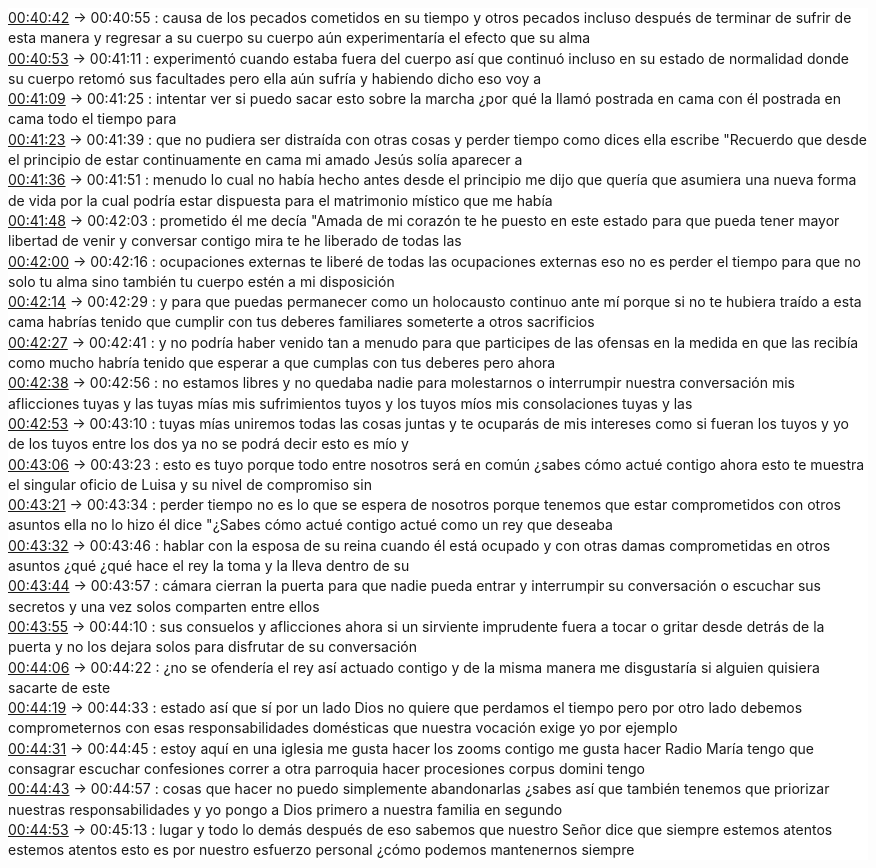 [00:40:42](https://www.youtube.com/watch?v=6tdg6FT9yYU&t=2442.079s&t=2442s) -> 00:40:55 : causa de los pecados cometidos en su tiempo y otros pecados incluso después de terminar de sufrir de esta manera y regresar a su cuerpo su cuerpo aún experimentaría el efecto que su alma  
[00:40:53](https://www.youtube.com/watch?v=6tdg6FT9yYU&t=2453.119s&t=2453s) -> 00:41:11 : experimentó cuando estaba fuera del cuerpo así que continuó incluso en su estado de normalidad donde su cuerpo retomó sus facultades pero ella aún sufría y habiendo dicho eso voy a  
[00:41:09](https://www.youtube.com/watch?v=6tdg6FT9yYU&t=2468.76s&t=2469s) -> 00:41:25 : intentar ver si puedo sacar esto sobre la marcha ¿por qué la llamó postrada en cama con él postrada en cama todo el tiempo para  
[00:41:23](https://www.youtube.com/watch?v=6tdg6FT9yYU&t=2482.92s&t=2483s) -> 00:41:39 : que no pudiera ser distraída con otras cosas y perder tiempo como dices ella escribe "Recuerdo que desde el principio de estar continuamente en cama mi amado Jesús solía aparecer a  
[00:41:36](https://www.youtube.com/watch?v=6tdg6FT9yYU&t=2495.56s&t=2496s) -> 00:41:51 : menudo lo cual no había hecho antes desde el principio me dijo que quería que asumiera una nueva forma de vida por la cual podría estar dispuesta para el matrimonio místico que me había  
[00:41:48](https://www.youtube.com/watch?v=6tdg6FT9yYU&t=2507.92s&t=2508s) -> 00:42:03 : prometido él me decía "Amada de mi corazón te he puesto en este estado para que pueda tener mayor libertad de venir y conversar contigo mira te he liberado de todas las  
[00:42:00](https://www.youtube.com/watch?v=6tdg6FT9yYU&t=2520.44s&t=2520s) -> 00:42:16 : ocupaciones externas te liberé de todas las ocupaciones externas eso no es perder el tiempo para que no solo tu alma sino también tu cuerpo estén a mi disposición  
[00:42:14](https://www.youtube.com/watch?v=6tdg6FT9yYU&t=2534.28s&t=2534s) -> 00:42:29 : y para que puedas permanecer como un holocausto continuo ante mí porque si no te hubiera traído a esta cama habrías tenido que cumplir con tus deberes familiares someterte a otros sacrificios  
[00:42:27](https://www.youtube.com/watch?v=6tdg6FT9yYU&t=2546.599s&t=2547s) -> 00:42:41 : y no podría haber venido tan a menudo para que participes de las ofensas en la medida en que las recibía como mucho habría tenido que esperar a que cumplas con tus deberes pero ahora  
[00:42:38](https://www.youtube.com/watch?v=6tdg6FT9yYU&t=2558.4s&t=2558s) -> 00:42:56 : no estamos libres y no quedaba nadie para molestarnos o interrumpir nuestra conversación mis aflicciones tuyas y las tuyas mías mis sufrimientos tuyos y los tuyos míos mis consolaciones tuyas y las  
[00:42:53](https://www.youtube.com/watch?v=6tdg6FT9yYU&t=2572.76s&t=2573s) -> 00:43:10 : tuyas mías uniremos todas las cosas juntas y te ocuparás de mis intereses como si fueran los tuyos y yo de los tuyos entre los dos ya no se podrá decir esto es mío y  
[00:43:06](https://www.youtube.com/watch?v=6tdg6FT9yYU&t=2586.48s&t=2586s) -> 00:43:23 : esto es tuyo porque todo entre nosotros será en común ¿sabes cómo actué contigo ahora esto te muestra el singular oficio de Luisa y su nivel de compromiso sin  
[00:43:21](https://www.youtube.com/watch?v=6tdg6FT9yYU&t=2600.559s&t=2601s) -> 00:43:34 : perder tiempo no es lo que se espera de nosotros porque tenemos que estar comprometidos con otros asuntos ella no lo hizo él dice "¿Sabes cómo actué contigo actué como un rey que deseaba  
[00:43:32](https://www.youtube.com/watch?v=6tdg6FT9yYU&t=2612.359s&t=2612s) -> 00:43:46 : hablar con la esposa de su reina cuando él está ocupado y con otras damas comprometidas en otros asuntos ¿qué ¿qué hace el rey la toma y la lleva dentro de su  
[00:43:44](https://www.youtube.com/watch?v=6tdg6FT9yYU&t=2623.72s&t=2624s) -> 00:43:57 : cámara cierran la puerta para que nadie pueda entrar y interrumpir su conversación o escuchar sus secretos y una vez solos comparten entre ellos  
[00:43:55](https://www.youtube.com/watch?v=6tdg6FT9yYU&t=2635.4s&t=2635s) -> 00:44:10 : sus consuelos y aflicciones ahora si un sirviente imprudente fuera a tocar o gritar desde detrás de la puerta y no los dejara solos para disfrutar de su conversación  
[00:44:06](https://www.youtube.com/watch?v=6tdg6FT9yYU&t=2646.28s&t=2646s) -> 00:44:22 : ¿no se ofendería el rey así actuado contigo y de la misma manera me disgustaría si alguien quisiera sacarte de este  
[00:44:19](https://www.youtube.com/watch?v=6tdg6FT9yYU&t=2658.92s&t=2659s) -> 00:44:33 : estado así que sí por un lado Dios no quiere que perdamos el tiempo pero por otro lado debemos comprometernos con esas responsabilidades domésticas que nuestra vocación exige yo por ejemplo  
[00:44:31](https://www.youtube.com/watch?v=6tdg6FT9yYU&t=2670.76s&t=2671s) -> 00:44:45 : estoy aquí en una iglesia me gusta hacer los zooms contigo me gusta hacer Radio María tengo que consagrar escuchar confesiones correr a otra parroquia hacer procesiones corpus domini tengo  
[00:44:43](https://www.youtube.com/watch?v=6tdg6FT9yYU&t=2683.319s&t=2683s) -> 00:44:57 : cosas que hacer no puedo simplemente abandonarlas ¿sabes así que también tenemos que priorizar nuestras responsabilidades y yo pongo a Dios primero a nuestra familia en segundo  
[00:44:53](https://www.youtube.com/watch?v=6tdg6FT9yYU&t=2692.64s&t=2693s) -> 00:45:13 : lugar y todo lo demás después de eso sabemos que nuestro Señor dice que siempre estemos atentos estemos atentos esto es por nuestro esfuerzo personal ¿cómo podemos mantenernos siempre  